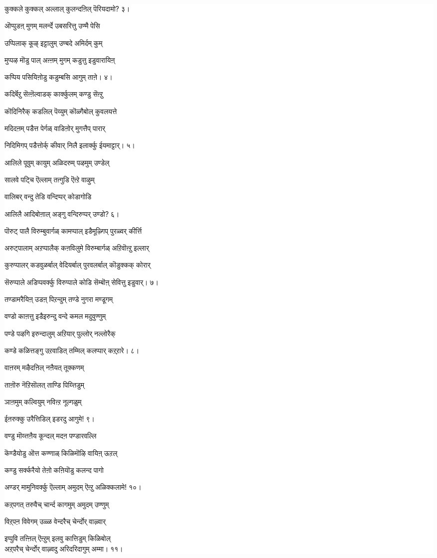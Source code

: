 कुक्कले कुक्कल् अल्लाल् कुलन्दऩिल् पॆरियदामो?  ३।  

ऒप्पुडऩ् मुगम् मलर्न्दे उबसरित्तु उण्मै पेसि   
  
उप्पिलाक् कूऴ् इट्टालुम् उण्बदे अमिर्दम् कुम्   
  
मुप्पऴ मॊडु पाल् अऩ्ऩम् मुगम् कडुत्तु इडुवारायिऩ्   
  
कप्पिय पसियिऩोडु कडुम्बसि आगुम् ताऩे।  ४।  

कदिर्बॆऱु सॆऩ्ऩॆल्वाडक् कार्क्कुलम् कण्डु सॆऩ्ऱु   
  
कॊदिनिरैक् कडलिल् पॆय्युम् कॊळ्गैबोल् कुवलयत्ते   
  
मदिदऩम् पडैत्त पेर्गळ् वाडिऩोर् मुगत्तैप् पारार्   
  
निदिमिगप् पडैत्तोर्क् कीवार् निलै इलार्क्कु ईयमाट्टार्। ५।  

आलिले पूवुम् कायुम् अळिदरुम् पऴमुम् उण्डेल्   
  
सालवे पट्चि ऎल्लाम् तऩ्गुडि ऎऩ्ऱे वाऴुम्   
  
वालिबर् वन्दु तेडि वन्दिप्पर् कोडागोडि   
  
आलिलै आदिबोऩाल् अङ्गु वन्दिरुप्पर् उण्डो? ६। 

पॊरुट् पालै विरुम्बुवार्गळ् कामप्पाल् इडैमूऴ्गिप् पुरळ्वर् कीर्त्ति   
  
अरुट्पालाम् अऱप्पालैक् कऩविलुमे विरुम्बार्गळ् अऱिवॊऩ्ऱु इल्लार्   
  
कुरुप्पालर् कडवुळर्बाल् वेदियर्बाल् पुरवलर्बाल् कॊडुक्कक् कोरार्   
  
सॆरुप्पाले अडिप्पवर्क्कु विरुप्पाले कोडि सॆम्बॊऩ् सेवित्तु इडुवार्। ७।  

तण्डामरैयिऩ् उडऩ् पिऱन्दुम् तण्डे नुगरा मण्डूगम्   
  
वण्डो काऩत्तु इडैइरुन्दु वन्दे कमल मदुवुण्णुम्   
  
पण्डे पऴगि इरुन्दालुम् अऱियार् पुल्लोर् नल्लोरैक्   
  
कण्डे कळित्तङ्गु उऱवाडित् तम्मिल् कलप्पार् कऱ्‌ऱारे। ८।  

वाऩरम् मऴैदऩिल् नऩैयत् तूक्कणम्   
  
ताऩॊरु नॆऱिसॊलत् ताण्डि पिय्त्तिडुम्   
  
ञाऩमुम् कल्वियुम् नविऩ्ऱ नूल्गळुम्    
  
ईऩरुक्कु उरैत्तिडिल् इडरदु आगुमे! ९। 

वण्डु मॊय्त्तऩैय कून्दल् मदऩ पण्डारवल्लि   
  
कॆण्डैयोडु ऒत्त कण्णाळ् किळिमॊऴि वायिऩ् ऊऱल्   
  
कण्डु सर्क्करैयो तेऩो कऩियॊडु कलन्द पागो   
  
अण्डर् मामुनिवर्क्कु ऎल्लाम् अमुदम् ऎऩ्ऱु अळिक्कलामे! १०। 

कऱ्‌पगत् तरुवैच् चार्न्द कागमुम् अमुदम् उण्णुम्   
  
विऱ्‌पऩ विवेगम् उळ्ळ वेन्दरैच् चेर्न्दोर् वाऴ्वार्   
  
इप्पुवि तऩ्ऩिल् ऎऩ्ऱुम् इलवु कात्तिडुम् किळिबोल्   
अऱ्‌परैच् चेर्न्दोर् वाऴ्वदु अरिदरिदागुम् अम्मा। ११।  
